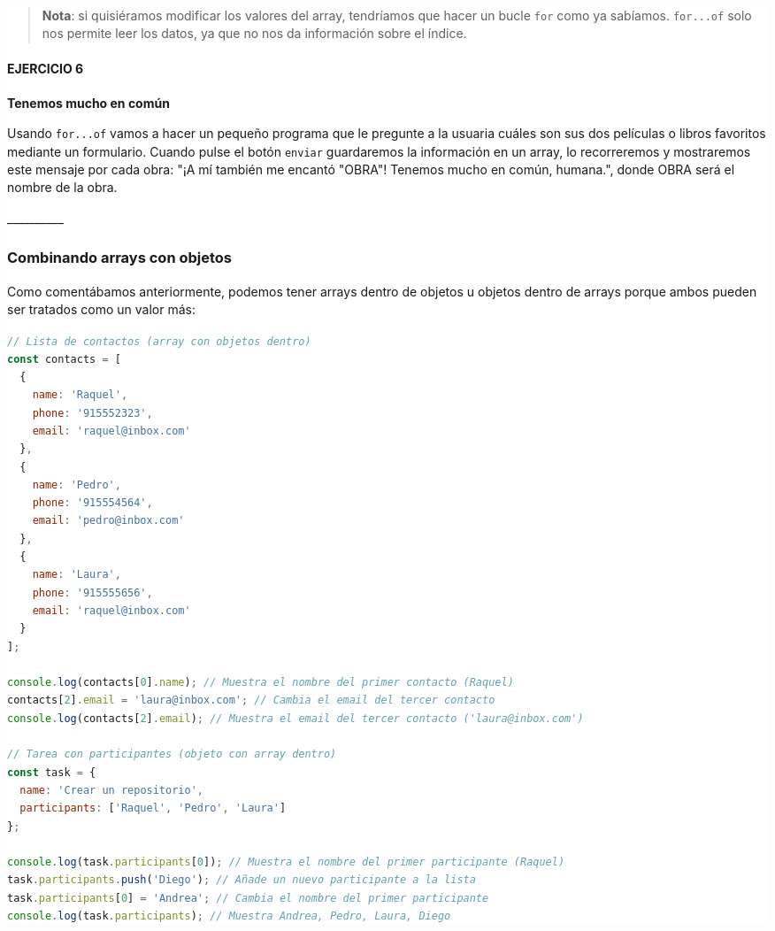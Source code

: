 > **Nota**: si quisiéramos modificar los valores del array, tendríamos que hacer un bucle `for` como ya sabíamos. `for...of` solo nos permite leer los datos, ya que no nos da información sobre el índice.

#### EJERCICIO 6

**Tenemos mucho en común**

Usando `for...of` vamos a hacer un pequeño programa que le pregunte a la usuaria cuáles son sus dos películas o libros favoritos mediante un formulario. Cuando pulse el botón `enviar` guardaremos la información en un array, lo recorreremos y mostraremos este mensaje por cada obra: "¡A mí también me encantó "OBRA"! Tenemos mucho en común, humana.", donde OBRA será el nombre de la obra.

\_\_\_\_\_\_\_\_\_\_

### Combinando arrays con objetos

Como comentábamos anteriormente, podemos tener arrays dentro de objetos u objetos dentro de arrays porque ambos pueden ser tratados como un valor más:

```js
// Lista de contactos (array con objetos dentro)
const contacts = [
  {
    name: 'Raquel',
    phone: '915552323',
    email: 'raquel@inbox.com'
  },
  {
    name: 'Pedro',
    phone: '915554564',
    email: 'pedro@inbox.com'
  },
  {
    name: 'Laura',
    phone: '915555656',
    email: 'raquel@inbox.com'
  }
];

console.log(contacts[0].name); // Muestra el nombre del primer contacto (Raquel)
contacts[2].email = 'laura@inbox.com'; // Cambia el email del tercer contacto
console.log(contacts[2].email); // Muestra el email del tercer contacto ('laura@inbox.com')

// Tarea con participantes (objeto con array dentro)
const task = {
  name: 'Crear un repositorio',
  participants: ['Raquel', 'Pedro', 'Laura']
};

console.log(task.participants[0]); // Muestra el nombre del primer participante (Raquel)
task.participants.push('Diego'); // Añade un nuevo participante a la lista
task.participants[0] = 'Andrea'; // Cambia el nombre del primer participante
console.log(task.participants); // Muestra Andrea, Pedro, Laura, Diego
```
